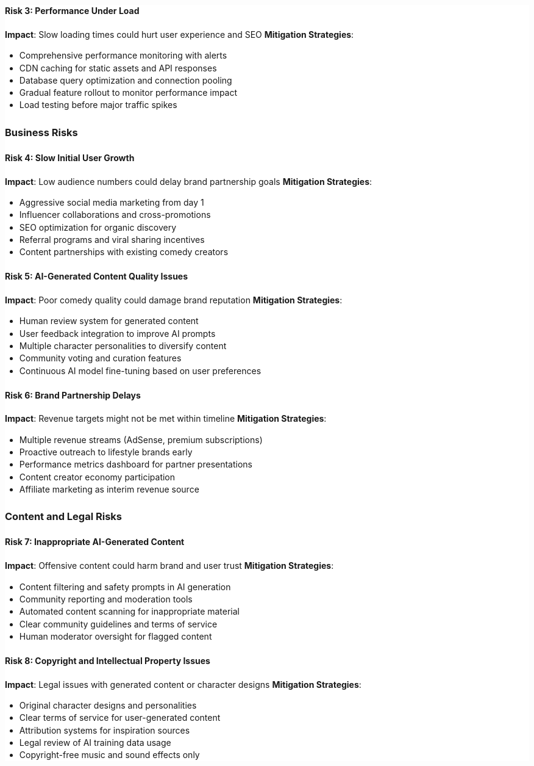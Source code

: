 #### Risk 3: Performance Under Load
**Impact**: Slow loading times could hurt user experience and SEO
**Mitigation Strategies**:
- Comprehensive performance monitoring with alerts
- CDN caching for static assets and API responses
- Database query optimization and connection pooling
- Gradual feature rollout to monitor performance impact
- Load testing before major traffic spikes

### Business Risks

#### Risk 4: Slow Initial User Growth
**Impact**: Low audience numbers could delay brand partnership goals
**Mitigation Strategies**:
- Aggressive social media marketing from day 1
- Influencer collaborations and cross-promotions
- SEO optimization for organic discovery
- Referral programs and viral sharing incentives
- Content partnerships with existing comedy creators

#### Risk 5: AI-Generated Content Quality Issues
**Impact**: Poor comedy quality could damage brand reputation
**Mitigation Strategies**:
- Human review system for generated content
- User feedback integration to improve AI prompts
- Multiple character personalities to diversify content
- Community voting and curation features
- Continuous AI model fine-tuning based on user preferences

#### Risk 6: Brand Partnership Delays
**Impact**: Revenue targets might not be met within timeline
**Mitigation Strategies**:
- Multiple revenue streams (AdSense, premium subscriptions)
- Proactive outreach to lifestyle brands early
- Performance metrics dashboard for partner presentations
- Content creator economy participation
- Affiliate marketing as interim revenue source

### Content and Legal Risks

#### Risk 7: Inappropriate AI-Generated Content
**Impact**: Offensive content could harm brand and user trust
**Mitigation Strategies**:
- Content filtering and safety prompts in AI generation
- Community reporting and moderation tools
- Automated content scanning for inappropriate material
- Clear community guidelines and terms of service
- Human moderator oversight for flagged content

#### Risk 8: Copyright and Intellectual Property Issues
**Impact**: Legal issues with generated content or character designs
**Mitigation Strategies**:
- Original character designs and personalities
- Clear terms of service for user-generated content
- Attribution systems for inspiration sources
- Legal review of AI training data usage
- Copyright-free music and sound effects only
